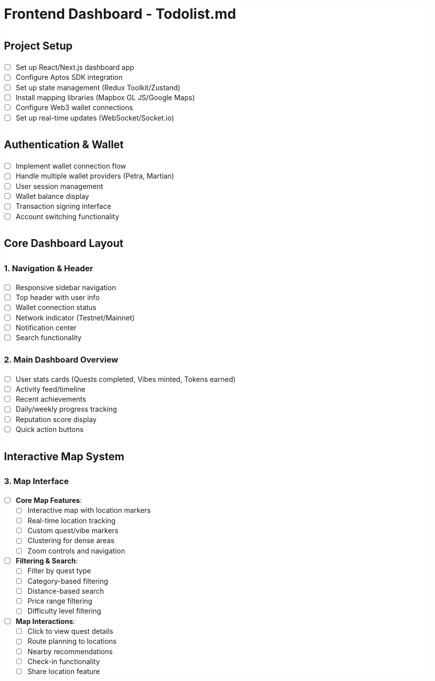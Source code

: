 # Frontend Dashboard - Todolist.md

## Project Setup
- [ ] Set up React/Next.js dashboard app
- [ ] Configure Aptos SDK integration
- [ ] Set up state management (Redux Toolkit/Zustand)
- [ ] Install mapping libraries (Mapbox GL JS/Google Maps)
- [ ] Configure Web3 wallet connections
- [ ] Set up real-time updates (WebSocket/Socket.io)

## Authentication & Wallet
- [ ] Implement wallet connection flow
- [ ] Handle multiple wallet providers (Petra, Martian)
- [ ] User session management
- [ ] Wallet balance display
- [ ] Transaction signing interface
- [ ] Account switching functionality

## Core Dashboard Layout

### 1. Navigation & Header
- [ ] Responsive sidebar navigation
- [ ] Top header with user info
- [ ] Wallet connection status
- [ ] Network indicator (Testnet/Mainnet)
- [ ] Notification center
- [ ] Search functionality

### 2. Main Dashboard Overview
- [ ] User stats cards (Quests completed, Vibes minted, Tokens earned)
- [ ] Activity feed/timeline
- [ ] Recent achievements
- [ ] Daily/weekly progress tracking
- [ ] Reputation score display
- [ ] Quick action buttons

## Interactive Map System

### 3. Map Interface
- [ ] **Core Map Features**:
  - [ ] Interactive map with location markers
  - [ ] Real-time location tracking
  - [ ] Custom quest/vibe markers
  - [ ] Clustering for dense areas
  - [ ] Zoom controls and navigation
- [ ] **Filtering & Search**:
  - [ ] Filter by quest type
  - [ ] Category-based filtering
  - [ ] Distance-based search
  - [ ] Price range filtering
  - [ ] Difficulty level filtering
- [ ] **Map Interactions**:
  - [ ] Click to view quest details
  - [ ] Route planning to locations
  - [ ] Nearby recommendations
  - [ ] Check-in functionality
  - [ ] Share location feature

